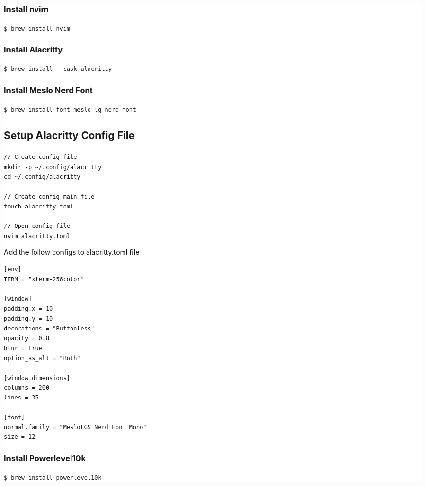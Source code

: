 ### Install nvim
```vim
$ brew install nvim
```

### Install Alacritty
```vim
$ brew install --cask alacritty
```

### Install Meslo Nerd Font
```vim
$ brew install font-meslo-lg-nerd-font
```

## Setup Alacritty Config File
```vim
// Create config file
mkdir -p ~/.config/alacritty
cd ~/.config/alacritty

// Create config main file
touch alacritty.toml

// Open config file
nvim alacritty.toml
```

Add the follow configs to alacritty.toml file
```env
[env]
TERM = "xterm-256color"

[window]
padding.x = 10
padding.y = 10
decorations = "Buttonless"
opacity = 0.8
blur = true
option_as_alt = "Both"

[window.dimensions]
columns = 200
lines = 35

[font]
normal.family = "MesloLGS Nerd Font Mono"
size = 12
```

### Install Powerlevel10k
```vim
$ brew install powerlevel10k
```
